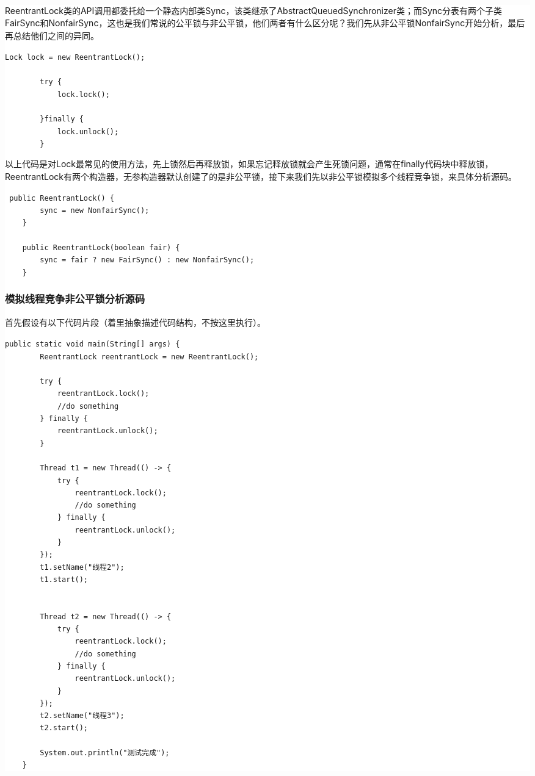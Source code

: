 ReentrantLock类的API调用都委托给一个静态内部类Sync，该类继承了AbstractQueuedSynchronizer类；而Sync分表有两个子类FairSync和NonfairSync，这也是我们常说的公平锁与非公平锁，他们两者有什么区分呢？我们先从非公平锁NonfairSync开始分析，最后再总结他们之间的异同。

````
Lock lock = new ReentrantLock();

        try {
            lock.lock();

        }finally {
            lock.unlock();
        }
````

 以上代码是对Lock最常见的使用方法，先上锁然后再释放锁，如果忘记释放锁就会产生死锁问题，通常在finally代码块中释放锁，ReentrantLock有两个构造器，无参构造器默认创建了的是非公平锁，接下来我们先以非公平锁模拟多个线程竞争锁，来具体分析源码。 

````
 public ReentrantLock() {
        sync = new NonfairSync();
    }

    public ReentrantLock(boolean fair) {
        sync = fair ? new FairSync() : new NonfairSync();
    }
````

### 模拟线程竞争非公平锁分析源码
 首先假设有以下代码片段（着里抽象描述代码结构，不按这里执行）。

````
public static void main(String[] args) {
        ReentrantLock reentrantLock = new ReentrantLock();

        try {
            reentrantLock.lock();
            //do something
        } finally {
            reentrantLock.unlock();
        }

        Thread t1 = new Thread(() -> {
            try {
                reentrantLock.lock();
                //do something
            } finally {
                reentrantLock.unlock();
            }
        });
        t1.setName("线程2");
        t1.start();


        Thread t2 = new Thread(() -> {
            try {
                reentrantLock.lock();
                //do something
            } finally {
                reentrantLock.unlock();
            }
        });
        t2.setName("线程3");
        t2.start();
        
        System.out.println("测试完成");
    }
````